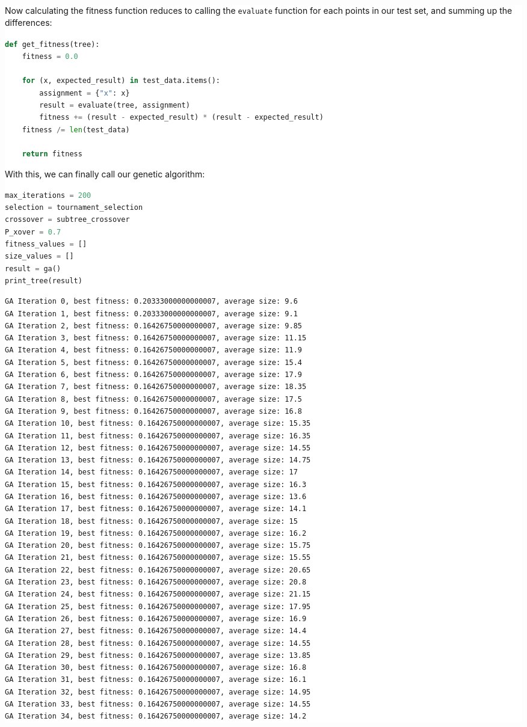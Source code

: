 

Now calculating the fitness function reduces to calling the `evaluate` function for each points in our test set, and summing up the differences:


```python
def get_fitness(tree):
    fitness = 0.0
    
    for (x, expected_result) in test_data.items():
        assignment = {"x": x}
        result = evaluate(tree, assignment)
        fitness += (result - expected_result) * (result - expected_result)
    fitness /= len(test_data)
    
    return fitness
```

With this, we can finally call our genetic algorithm:


```python
max_iterations = 200
selection = tournament_selection
crossover = subtree_crossover
P_xover = 0.7
fitness_values = []
size_values = []
result = ga()
print_tree(result)
```

    GA Iteration 0, best fitness: 0.20333000000000007, average size: 9.6
    GA Iteration 1, best fitness: 0.20333000000000007, average size: 9.1
    GA Iteration 2, best fitness: 0.16426750000000007, average size: 9.85
    GA Iteration 3, best fitness: 0.16426750000000007, average size: 11.15
    GA Iteration 4, best fitness: 0.16426750000000007, average size: 11.9
    GA Iteration 5, best fitness: 0.16426750000000007, average size: 15.4
    GA Iteration 6, best fitness: 0.16426750000000007, average size: 17.9
    GA Iteration 7, best fitness: 0.16426750000000007, average size: 18.35
    GA Iteration 8, best fitness: 0.16426750000000007, average size: 17.5
    GA Iteration 9, best fitness: 0.16426750000000007, average size: 16.8
    GA Iteration 10, best fitness: 0.16426750000000007, average size: 15.35
    GA Iteration 11, best fitness: 0.16426750000000007, average size: 16.35
    GA Iteration 12, best fitness: 0.16426750000000007, average size: 14.55
    GA Iteration 13, best fitness: 0.16426750000000007, average size: 14.75
    GA Iteration 14, best fitness: 0.16426750000000007, average size: 17
    GA Iteration 15, best fitness: 0.16426750000000007, average size: 16.3
    GA Iteration 16, best fitness: 0.16426750000000007, average size: 13.6
    GA Iteration 17, best fitness: 0.16426750000000007, average size: 14.1
    GA Iteration 18, best fitness: 0.16426750000000007, average size: 15
    GA Iteration 19, best fitness: 0.16426750000000007, average size: 16.2
    GA Iteration 20, best fitness: 0.16426750000000007, average size: 15.75
    GA Iteration 21, best fitness: 0.16426750000000007, average size: 15.55
    GA Iteration 22, best fitness: 0.16426750000000007, average size: 20.65
    GA Iteration 23, best fitness: 0.16426750000000007, average size: 20.8
    GA Iteration 24, best fitness: 0.16426750000000007, average size: 21.15
    GA Iteration 25, best fitness: 0.16426750000000007, average size: 17.95
    GA Iteration 26, best fitness: 0.16426750000000007, average size: 16.9
    GA Iteration 27, best fitness: 0.16426750000000007, average size: 14.4
    GA Iteration 28, best fitness: 0.16426750000000007, average size: 14.55
    GA Iteration 29, best fitness: 0.16426750000000007, average size: 13.85
    GA Iteration 30, best fitness: 0.16426750000000007, average size: 16.8
    GA Iteration 31, best fitness: 0.16426750000000007, average size: 16.1
    GA Iteration 32, best fitness: 0.16426750000000007, average size: 14.95
    GA Iteration 33, best fitness: 0.16426750000000007, average size: 14.55
    GA Iteration 34, best fitness: 0.16426750000000007, average size: 14.2